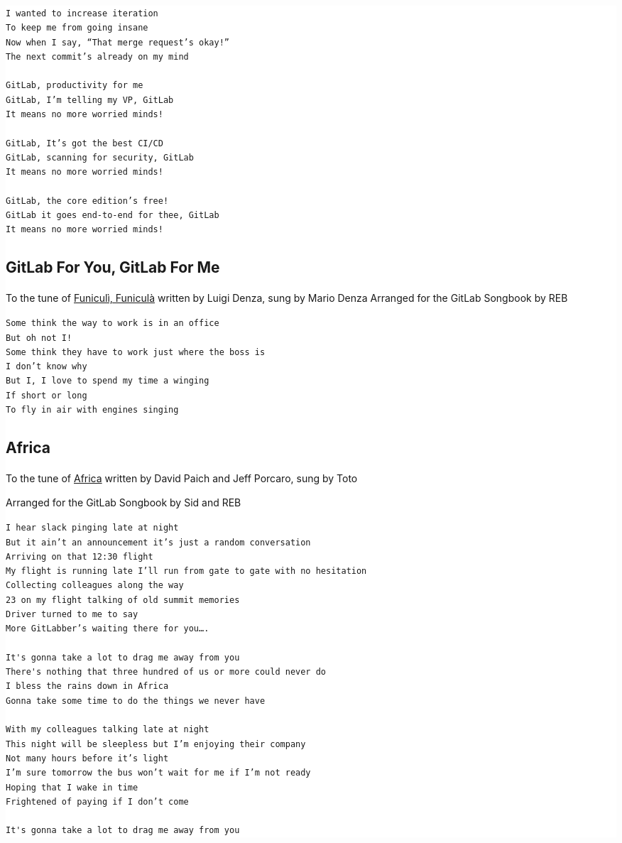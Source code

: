 ```text
I wanted to increase iteration
To keep me from going insane
Now when I say, “That merge request’s okay!”
The next commit’s already on my mind

GitLab, productivity for me
GitLab, I’m telling my VP, GitLab
It means no more worried minds!

GitLab, It’s got the best CI/CD
GitLab, scanning for security, GitLab
It means no more worried minds!

GitLab, the core edition’s free!
GitLab it goes end-to-end for thee, GitLab
It means no more worried minds!
```

## GitLab For You, GitLab For Me

To the tune of [Funiculì, Funiculà](https://en.wikipedia.org/wiki/Funicul%C3%AC,_Funicul%C3%A0) written by Luigi Denza, sung by Mario Denza
Arranged for the GitLab Songbook by REB

```text
Some think the way to work is in an office
But oh not I!
Some think they have to work just where the boss is
I don’t know why
But I, I love to spend my time a winging
If short or long
To fly in air with engines singing
```

## Africa

To the tune of [Africa](https://en.wikipedia.org/wiki/Africa_(Toto_song)) written by David Paich and Jeff Porcaro, sung by Toto

Arranged for the GitLab Songbook by Sid and REB

```text
I hear slack pinging late at night
But it ain’t an announcement it’s just a random conversation
Arriving on that 12:30 flight
My flight is running late I’ll run from gate to gate with no hesitation
Collecting colleagues along the way
23 on my flight talking of old summit memories
Driver turned to me to say
More GitLabber’s waiting there for you….

It's gonna take a lot to drag me away from you
There's nothing that three hundred of us or more could never do
I bless the rains down in Africa
Gonna take some time to do the things we never have

With my colleagues talking late at night
This night will be sleepless but I’m enjoying their company
Not many hours before it’s light
I’m sure tomorrow the bus won’t wait for me if I’m not ready
Hoping that I wake in time
Frightened of paying if I don’t come

It's gonna take a lot to drag me away from you
```